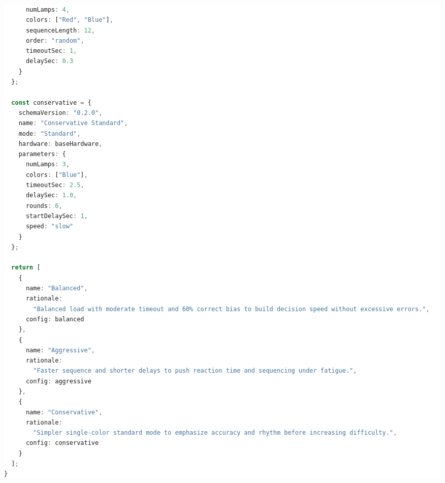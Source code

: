 ```typescript
      numLamps: 4,
      colors: ["Red", "Blue"],
      sequenceLength: 12,
      order: "random",
      timeoutSec: 1,
      delaySec: 0.3
    }
  };

  const conservative = {
    schemaVersion: "0.2.0",
    name: "Conservative Standard",
    mode: "Standard",
    hardware: baseHardware,
    parameters: {
      numLamps: 3,
      colors: ["Blue"],
      timeoutSec: 2.5,
      delaySec: 1.0,
      rounds: 6,
      startDelaySec: 1,
      speed: "slow"
    }
  };

  return [
    {
      name: "Balanced",
      rationale:
        "Balanced load with moderate timeout and 60% correct bias to build decision speed without excessive errors.",
      config: balanced
    },
    {
      name: "Aggressive",
      rationale:
        "Faster sequence and shorter delays to push reaction time and sequencing under fatigue.",
      config: aggressive
    },
    {
      name: "Conservative",
      rationale:
        "Simpler single-color standard mode to emphasize accuracy and rhythm before increasing difficulty.",
      config: conservative
    }
  ];
}


```
